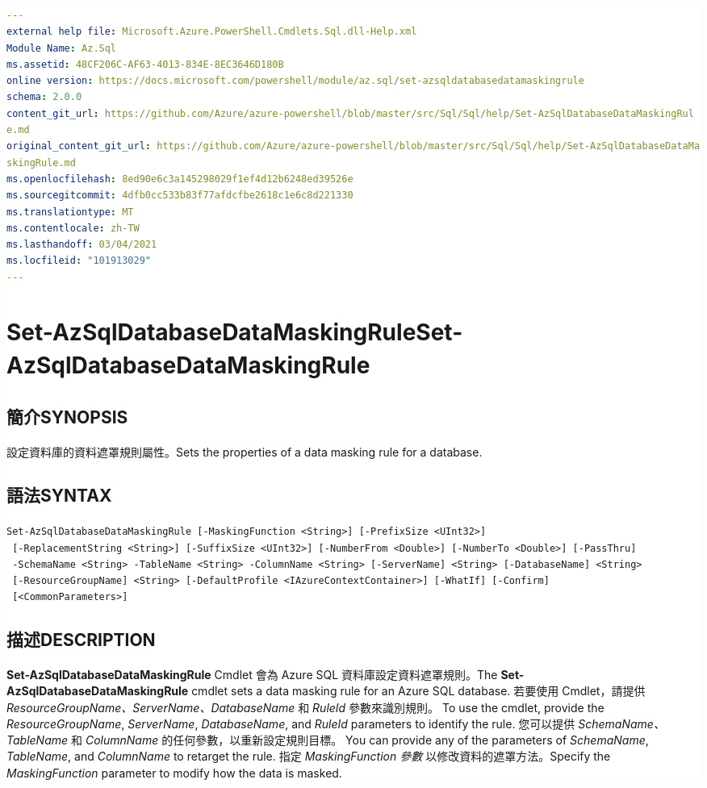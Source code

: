 ```yaml
---
external help file: Microsoft.Azure.PowerShell.Cmdlets.Sql.dll-Help.xml
Module Name: Az.Sql
ms.assetid: 48CF206C-AF63-4013-834E-8EC3646D180B
online version: https://docs.microsoft.com/powershell/module/az.sql/set-azsqldatabasedatamaskingrule
schema: 2.0.0
content_git_url: https://github.com/Azure/azure-powershell/blob/master/src/Sql/Sql/help/Set-AzSqlDatabaseDataMaskingRule.md
original_content_git_url: https://github.com/Azure/azure-powershell/blob/master/src/Sql/Sql/help/Set-AzSqlDatabaseDataMaskingRule.md
ms.openlocfilehash: 8ed90e6c3a145298029f1ef4d12b6248ed39526e
ms.sourcegitcommit: 4dfb0cc533b83f77afdcfbe2618c1e6c8d221330
ms.translationtype: MT
ms.contentlocale: zh-TW
ms.lasthandoff: 03/04/2021
ms.locfileid: "101913029"
---
```

# <span data-ttu-id="bb4f4-101">Set-AzSqlDatabaseDataMaskingRule</span><span class="sxs-lookup"><span data-stu-id="bb4f4-101">Set-AzSqlDatabaseDataMaskingRule</span></span>

## <span data-ttu-id="bb4f4-102">簡介</span><span class="sxs-lookup"><span data-stu-id="bb4f4-102">SYNOPSIS</span></span>
<span data-ttu-id="bb4f4-103">設定資料庫的資料遮罩規則屬性。</span><span class="sxs-lookup"><span data-stu-id="bb4f4-103">Sets the properties of a data masking rule for a database.</span></span>

## <span data-ttu-id="bb4f4-104">語法</span><span class="sxs-lookup"><span data-stu-id="bb4f4-104">SYNTAX</span></span>

```
Set-AzSqlDatabaseDataMaskingRule [-MaskingFunction <String>] [-PrefixSize <UInt32>]
 [-ReplacementString <String>] [-SuffixSize <UInt32>] [-NumberFrom <Double>] [-NumberTo <Double>] [-PassThru]
 -SchemaName <String> -TableName <String> -ColumnName <String> [-ServerName] <String> [-DatabaseName] <String>
 [-ResourceGroupName] <String> [-DefaultProfile <IAzureContextContainer>] [-WhatIf] [-Confirm]
 [<CommonParameters>]
```

## <span data-ttu-id="bb4f4-105">描述</span><span class="sxs-lookup"><span data-stu-id="bb4f4-105">DESCRIPTION</span></span>
<span data-ttu-id="bb4f4-106">**Set-AzSqlDatabaseDataMaskingRule** Cmdlet 會為 Azure SQL 資料庫設定資料遮罩規則。</span><span class="sxs-lookup"><span data-stu-id="bb4f4-106">The **Set-AzSqlDatabaseDataMaskingRule** cmdlet sets a data masking rule for an Azure SQL database.</span></span>
<span data-ttu-id="bb4f4-107">若要使用 Cmdlet，請提供 *ResourceGroupName、ServerName、DatabaseName* 和 *RuleId* 參數來識別規則。  </span><span class="sxs-lookup"><span data-stu-id="bb4f4-107">To use the cmdlet, provide the *ResourceGroupName*, *ServerName*, *DatabaseName*, and *RuleId* parameters to identify the rule.</span></span>
<span data-ttu-id="bb4f4-108">您可以提供 *SchemaName、TableName* 和 *ColumnName* 的任何參數，以重新設定規則目標。 </span><span class="sxs-lookup"><span data-stu-id="bb4f4-108">You can provide any of the parameters of *SchemaName*, *TableName*, and *ColumnName* to retarget the rule.</span></span>
<span data-ttu-id="bb4f4-109">指定 *MaskingFunction 參數* 以修改資料的遮罩方法。</span><span class="sxs-lookup"><span data-stu-id="bb4f4-109">Specify the *MaskingFunction* parameter to modify how the data is masked.</span></span>